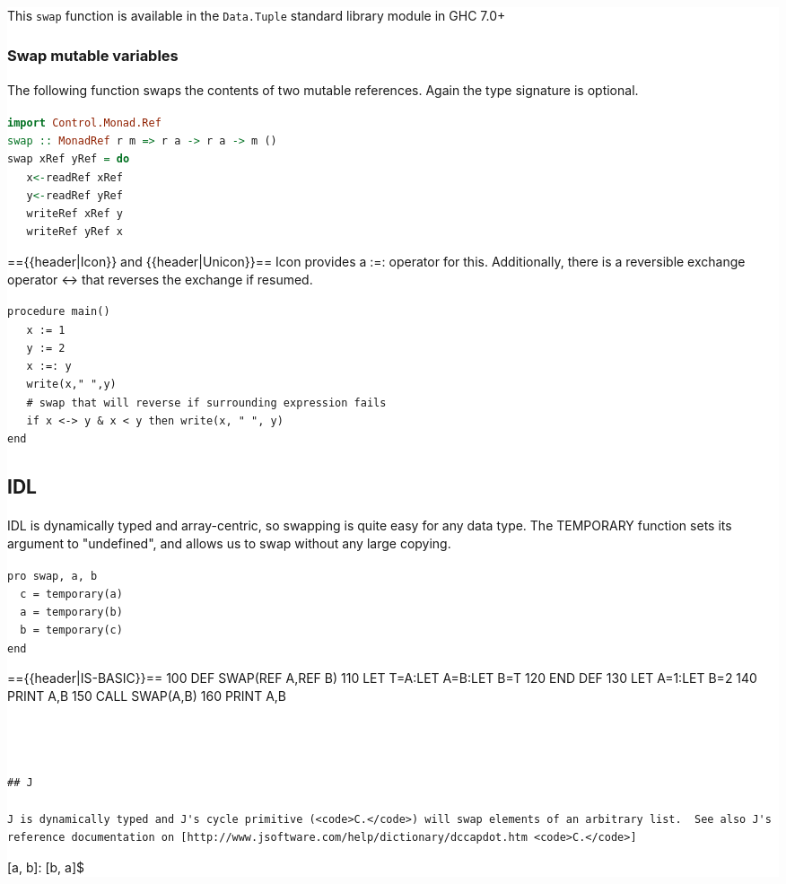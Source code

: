 This <code>swap</code> function is available in the <code>Data.Tuple</code> standard library module in GHC 7.0+


###  Swap mutable variables

The following function swaps the contents of two mutable references. Again the type signature is optional.

```haskell
import Control.Monad.Ref
swap :: MonadRef r m => r a -> r a -> m ()
swap xRef yRef = do
   x<-readRef xRef
   y<-readRef yRef
   writeRef xRef y
   writeRef yRef x
```


=={{header|Icon}} and {{header|Unicon}}==
Icon provides a :=: operator for this.  Additionally, there is a reversible exchange operator <-> that reverses the exchange if resumed.

```icon
procedure main()
   x := 1
   y := 2
   x :=: y
   write(x," ",y)
   # swap that will reverse if surrounding expression fails
   if x <-> y & x < y then write(x, " ", y)
end

```



## IDL

IDL is dynamically typed and array-centric, so swapping is quite easy for any data type.  The TEMPORARY function sets its argument to "undefined", and allows us to swap without any large copying.


```IDL
pro swap, a, b
  c = temporary(a)
  a = temporary(b)
  b = temporary(c)
end
```


=={{header|IS-BASIC}}==
<lang IS-BASIC>100 DEF SWAP(REF A,REF B)
110   LET T=A:LET A=B:LET B=T
120 END DEF
130 LET A=1:LET B=2
140 PRINT A,B
150 CALL SWAP(A,B)
160 PRINT A,B
```



## J

J is dynamically typed and J's cycle primitive (<code>C.</code>) will swap elements of an arbitrary list.  See also J's reference documentation on [http://www.jsoftware.com/help/dictionary/dccapdot.htm <code>C.</code>]
```

[a, b]: [b, a]$